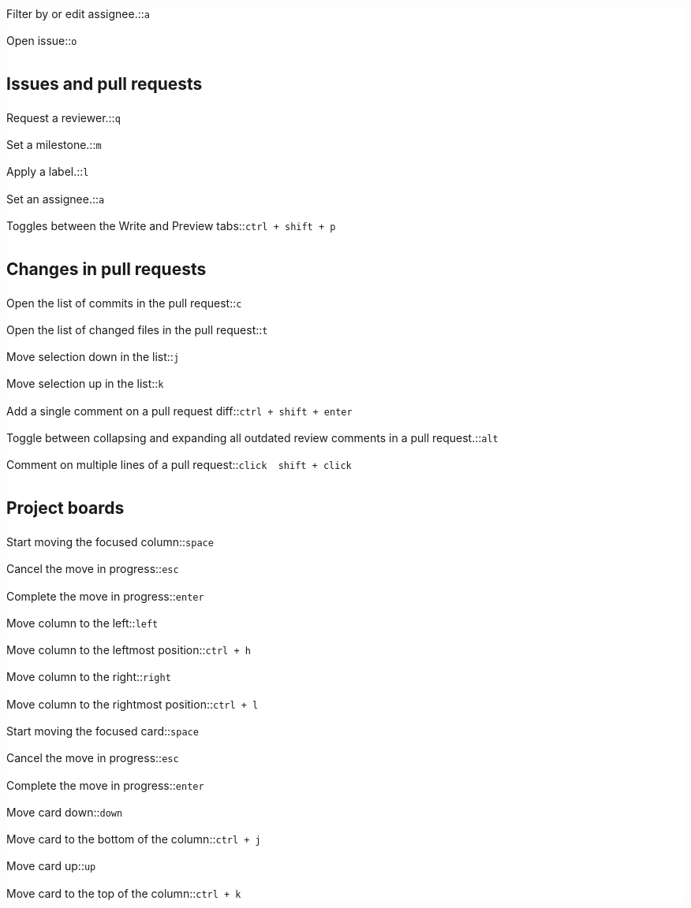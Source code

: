 Filter by or edit assignee.::`a`

Open issue::`o`

## Issues and pull requests

Request a reviewer.::`q`

Set a milestone.::`m`

Apply a label.::`l`

Set an assignee.::`a`

Toggles between the Write and Preview tabs::`ctrl + shift + p`

## Changes in pull requests

Open the list of commits in the pull request::`c`

Open the list of changed files in the pull request::`t`

Move selection down in the list::`j`

Move selection up in the list::`k`

Add a single comment on a pull request diff::`ctrl + shift + enter`

Toggle between collapsing and expanding all outdated review comments in a pull request.::`alt`

Comment on multiple lines of a pull request::`click  shift + click`

## Project boards

Start moving the focused column::`space`

Cancel the move in progress::`esc`

Complete the move in progress::`enter`

Move column to the left::`left`

Move column to the leftmost position::`ctrl + h`

Move column to the right::`right`

Move column to the rightmost position::`ctrl + l`

Start moving the focused card::`space`

Cancel the move in progress::`esc`

Complete the move in progress::`enter`

Move card down::`down`

Move card to the bottom of the column::`ctrl + j`

Move card up::`up`

Move card to the top of the column::`ctrl + k`
